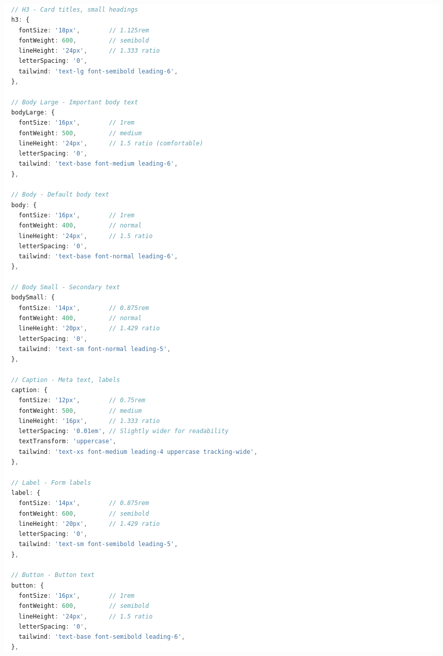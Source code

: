 ```typescript
  // H3 - Card titles, small headings
  h3: {
    fontSize: '18px',        // 1.125rem
    fontWeight: 600,         // semibold
    lineHeight: '24px',      // 1.333 ratio
    letterSpacing: '0',
    tailwind: 'text-lg font-semibold leading-6',
  },

  // Body Large - Important body text
  bodyLarge: {
    fontSize: '16px',        // 1rem
    fontWeight: 500,         // medium
    lineHeight: '24px',      // 1.5 ratio (comfortable)
    letterSpacing: '0',
    tailwind: 'text-base font-medium leading-6',
  },

  // Body - Default body text
  body: {
    fontSize: '16px',        // 1rem
    fontWeight: 400,         // normal
    lineHeight: '24px',      // 1.5 ratio
    letterSpacing: '0',
    tailwind: 'text-base font-normal leading-6',
  },

  // Body Small - Secondary text
  bodySmall: {
    fontSize: '14px',        // 0.875rem
    fontWeight: 400,         // normal
    lineHeight: '20px',      // 1.429 ratio
    letterSpacing: '0',
    tailwind: 'text-sm font-normal leading-5',
  },

  // Caption - Meta text, labels
  caption: {
    fontSize: '12px',        // 0.75rem
    fontWeight: 500,         // medium
    lineHeight: '16px',      // 1.333 ratio
    letterSpacing: '0.01em', // Slightly wider for readability
    textTransform: 'uppercase',
    tailwind: 'text-xs font-medium leading-4 uppercase tracking-wide',
  },

  // Label - Form labels
  label: {
    fontSize: '14px',        // 0.875rem
    fontWeight: 600,         // semibold
    lineHeight: '20px',      // 1.429 ratio
    letterSpacing: '0',
    tailwind: 'text-sm font-semibold leading-5',
  },

  // Button - Button text
  button: {
    fontSize: '16px',        // 1rem
    fontWeight: 600,         // semibold
    lineHeight: '24px',      // 1.5 ratio
    letterSpacing: '0',
    tailwind: 'text-base font-semibold leading-6',
  },
```